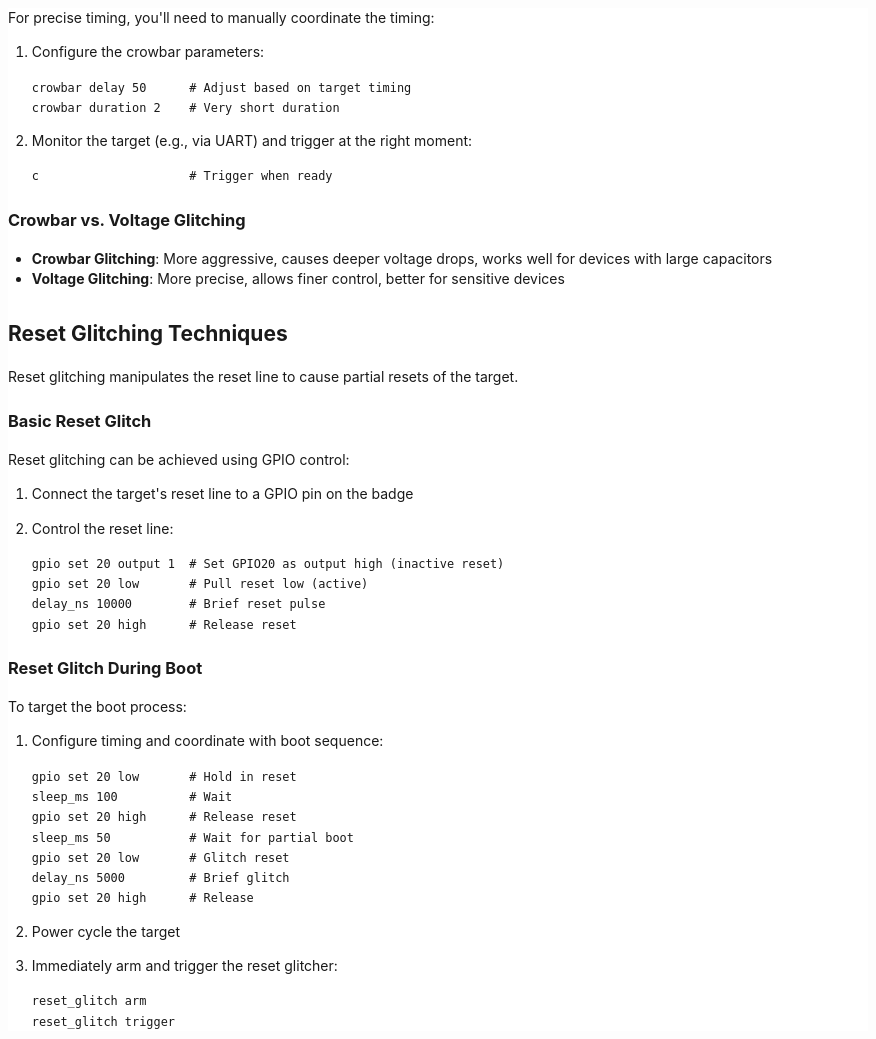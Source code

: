 For precise timing, you'll need to manually coordinate the timing:

1. Configure the crowbar parameters:
   ```
   crowbar delay 50      # Adjust based on target timing
   crowbar duration 2    # Very short duration
   ```

2. Monitor the target (e.g., via UART) and trigger at the right moment:
   ```
   c                     # Trigger when ready
   ```

### Crowbar vs. Voltage Glitching

- **Crowbar Glitching**: More aggressive, causes deeper voltage drops, works well for devices with large capacitors
- **Voltage Glitching**: More precise, allows finer control, better for sensitive devices

## Reset Glitching Techniques

Reset glitching manipulates the reset line to cause partial resets of the target.

### Basic Reset Glitch

Reset glitching can be achieved using GPIO control:

1. Connect the target's reset line to a GPIO pin on the badge

2. Control the reset line:
   ```
   gpio set 20 output 1  # Set GPIO20 as output high (inactive reset)
   gpio set 20 low       # Pull reset low (active)
   delay_ns 10000        # Brief reset pulse
   gpio set 20 high      # Release reset
   ```

### Reset Glitch During Boot

To target the boot process:

1. Configure timing and coordinate with boot sequence:
   ```
   gpio set 20 low       # Hold in reset
   sleep_ms 100          # Wait
   gpio set 20 high      # Release reset
   sleep_ms 50           # Wait for partial boot
   gpio set 20 low       # Glitch reset
   delay_ns 5000         # Brief glitch
   gpio set 20 high      # Release
   ```

2. Power cycle the target

3. Immediately arm and trigger the reset glitcher:
   ```
   reset_glitch arm
   reset_glitch trigger
   ```
